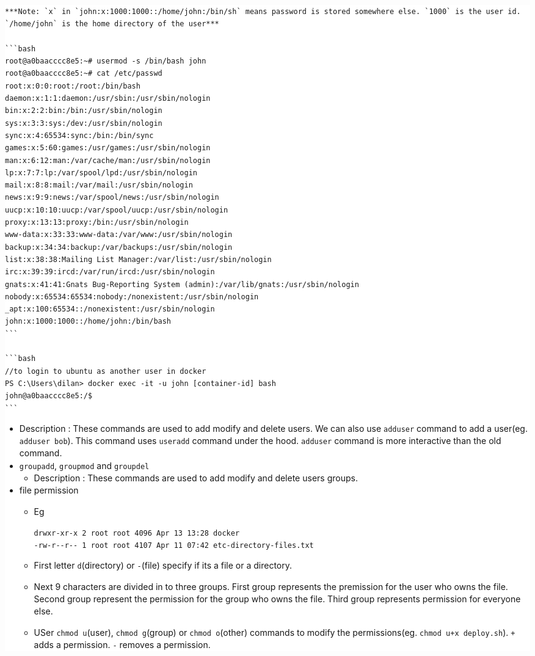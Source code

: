     ***Note: `x` in `john:x:1000:1000::/home/john:/bin/sh` means password is stored somewhere else. `1000` is the user id. `/home/john` is the home directory of the user***

    ```bash
    root@a0baacccc8e5:~# usermod -s /bin/bash john
    root@a0baacccc8e5:~# cat /etc/passwd
    root:x:0:0:root:/root:/bin/bash
    daemon:x:1:1:daemon:/usr/sbin:/usr/sbin/nologin
    bin:x:2:2:bin:/bin:/usr/sbin/nologin
    sys:x:3:3:sys:/dev:/usr/sbin/nologin
    sync:x:4:65534:sync:/bin:/bin/sync
    games:x:5:60:games:/usr/games:/usr/sbin/nologin
    man:x:6:12:man:/var/cache/man:/usr/sbin/nologin
    lp:x:7:7:lp:/var/spool/lpd:/usr/sbin/nologin
    mail:x:8:8:mail:/var/mail:/usr/sbin/nologin
    news:x:9:9:news:/var/spool/news:/usr/sbin/nologin
    uucp:x:10:10:uucp:/var/spool/uucp:/usr/sbin/nologin
    proxy:x:13:13:proxy:/bin:/usr/sbin/nologin
    www-data:x:33:33:www-data:/var/www:/usr/sbin/nologin
    backup:x:34:34:backup:/var/backups:/usr/sbin/nologin
    list:x:38:38:Mailing List Manager:/var/list:/usr/sbin/nologin
    irc:x:39:39:ircd:/var/run/ircd:/usr/sbin/nologin
    gnats:x:41:41:Gnats Bug-Reporting System (admin):/var/lib/gnats:/usr/sbin/nologin
    nobody:x:65534:65534:nobody:/nonexistent:/usr/sbin/nologin
    _apt:x:100:65534::/nonexistent:/usr/sbin/nologin
    john:x:1000:1000::/home/john:/bin/bash
    ```

    ```bash
    //to login to ubuntu as another user in docker
    PS C:\Users\dilan> docker exec -it -u john [container-id] bash
    john@a0baacccc8e5:/$
    ```

  - Description : These commands are used to add modify and delete users. We can also use `adduser` command to add a user(eg. `adduser bob`). This command uses `useradd` command under the hood. `adduser` command is more interactive than the old command.
- `groupadd`, `groupmod` and `groupdel`
  - Description : These commands are used to add modify and delete users groups.
- file permission
  - Eg

    ```bash
    drwxr-xr-x 2 root root 4096 Apr 13 13:28 docker
    -rw-r--r-- 1 root root 4107 Apr 11 07:42 etc-directory-files.txt
    ```

  - First letter `d`(directory) or `-`(file) specify if its a file or a directory.
  - Next 9 characters are divided in to three groups. First group represents the premission for the user who owns the file. Second group represent the permission for the group who owns the file. Third group represents permission for everyone else.
  - USer `chmod u`(user), `chmod g`(group) or `chmod o`(other) commands to modify the permissions(eg. `chmod u+x deploy.sh`). `+` adds a permission. `-` removes a permission.
